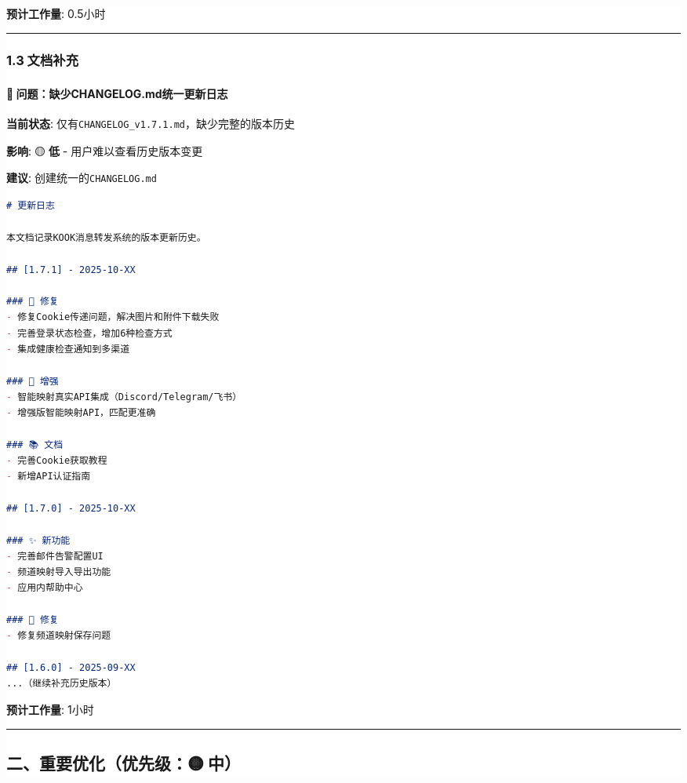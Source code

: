 **预计工作量**: 0.5小时

---

### 1.3 文档补充

#### 📍 问题：缺少CHANGELOG.md统一更新日志

**当前状态**: 仅有`CHANGELOG_v1.7.1.md`，缺少完整的版本历史

**影响**: 🟡 **低** - 用户难以查看历史版本变更

**建议**: 创建统一的`CHANGELOG.md`

```markdown
# 更新日志

本文档记录KOOK消息转发系统的版本更新历史。

## [1.7.1] - 2025-10-XX

### 🔧 修复
- 修复Cookie传递问题，解决图片和附件下载失败
- 完善登录状态检查，增加6种检查方式
- 集成健康检查通知到多渠道

### 🚀 增强
- 智能映射真实API集成（Discord/Telegram/飞书）
- 增强版智能映射API，匹配更准确

### 📚 文档
- 完善Cookie获取教程
- 新增API认证指南

## [1.7.0] - 2025-10-XX

### ✨ 新功能
- 完善邮件告警配置UI
- 频道映射导入导出功能
- 应用内帮助中心

### 🔧 修复
- 修复频道映射保存问题

## [1.6.0] - 2025-09-XX
...（继续补充历史版本）
```

**预计工作量**: 1小时

---

## 二、重要优化（优先级：🟡 中）
